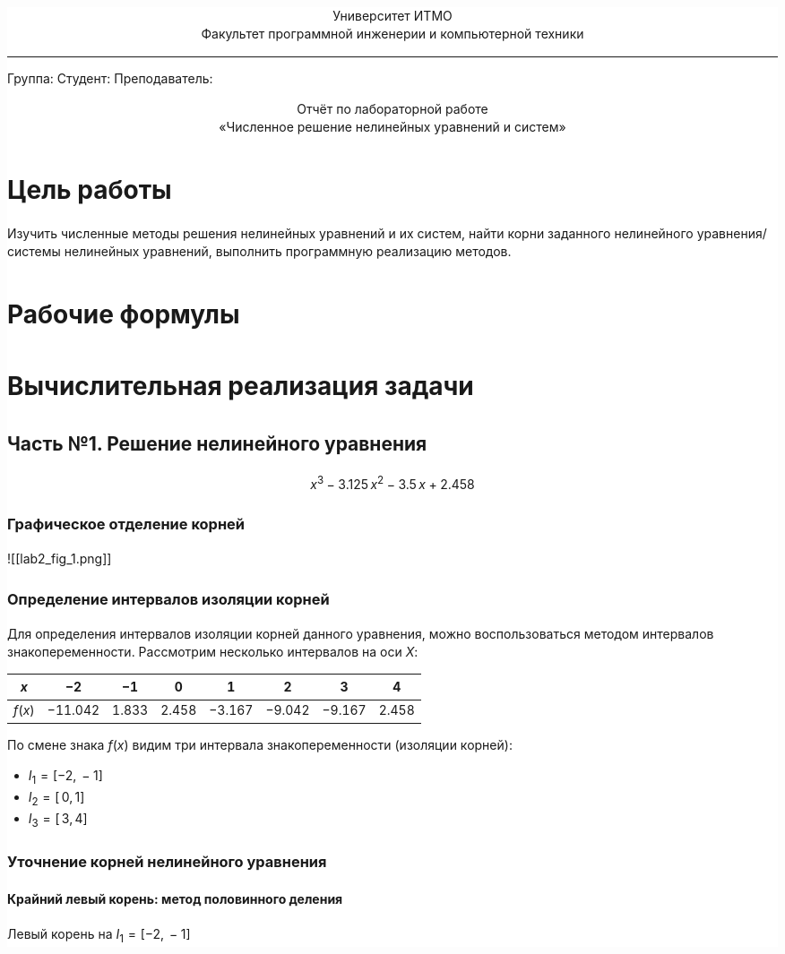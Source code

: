 <center>Университет ИТМО<br>Факультет программной инженерии и компьютерной техники</center>

--------------------------------------------------------

Группа:
Студент:
Преподаватель:

<center>Отчёт по лабораторной работе<br>«Численное решение нелинейных уравнений и систем»</center>

<div class="page-break" style="page-break-before: always;"></div>


# Цель работы

Изучить численные методы решения нелинейных уравнений и их систем, найти корни заданного нелинейного уравнения/системы нелинейных уравнений, выполнить программную реализацию методов.

# Рабочие формулы


# Вычислительная реализация задачи

## Часть №1. Решение нелинейного уравнения
$$
x^3 - 3.125\,x^2 - 3.5\,x + 2.458
$$
### Графическое отделение корней

![[lab2_fig_1.png]]

### Определение интервалов изоляции корней

Для определения интервалов изоляции корней данного уравнения, можно воспользоваться методом интервалов знакопеременности. Рассмотрим несколько интервалов на оси $X$:

|    $x$     |  $-2$   | $-1$  |  $0$  |  $1$   |  $2$   |  $3$   |  $4$  |
| :--------: | :-----: | :---: | :---: | :----: | :----: | :----: | :---: |
| $f(x)$<br> | −11.042 | 1.833 | 2.458 | −3.167 | −9.042 | −9.167 | 2.458 |

По смене знака $f(x)$ видим три интервала знакопеременности (изоляции корней):
   - $I_1 = [-2,\,-1]$ 
   - $I_2 = [\,0,\,1]$ 
   - $I_3 = [\,3,\,4]$ 

### Уточнение корней нелинейного уравнения

#### Крайний левый корень: метод половинного деления

Левый корень на $I_1 = [-2,\,-1]$
